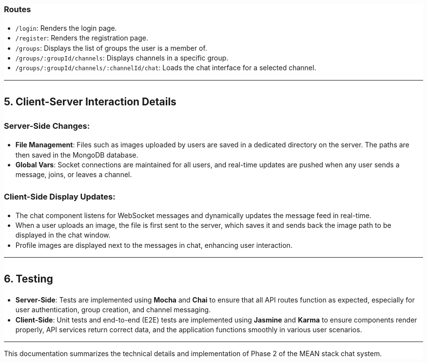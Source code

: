 ### Routes

- `/login`: Renders the login page.
- `/register`: Renders the registration page.
- `/groups`: Displays the list of groups the user is a member of.
- `/groups/:groupId/channels`: Displays channels in a specific group.
- `/groups/:groupId/channels/:channelId/chat`: Loads the chat interface for a selected channel.

---

## 5. Client-Server Interaction Details

### Server-Side Changes:
- **File Management**: Files such as images uploaded by users are saved in a dedicated directory on the server. The paths are then saved in the MongoDB database.
- **Global Vars**: Socket connections are maintained for all users, and real-time updates are pushed when any user sends a message, joins, or leaves a channel.

### Client-Side Display Updates:
- The chat component listens for WebSocket messages and dynamically updates the message feed in real-time.
- When a user uploads an image, the file is first sent to the server, which saves it and sends back the image path to be displayed in the chat window.
- Profile images are displayed next to the messages in chat, enhancing user interaction.

---

## 6. Testing

- **Server-Side**: Tests are implemented using **Mocha** and **Chai** to ensure that all API routes function as expected, especially for user authentication, group creation, and channel messaging.
- **Client-Side**: Unit tests and end-to-end (E2E) tests are implemented using **Jasmine** and **Karma** to ensure components render properly, API services return correct data, and the application functions smoothly in various user scenarios.

---

This documentation summarizes the technical details and implementation of Phase 2 of the MEAN stack chat system.
